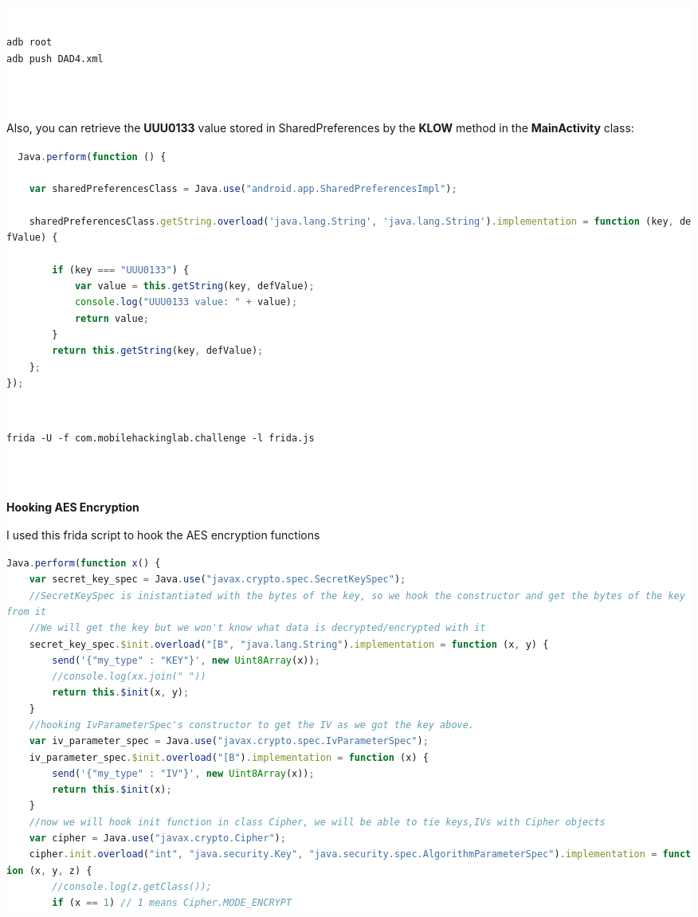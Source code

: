 <br />

```
adb root
adb push DAD4.xml 
```



<br /><br />

Also, you can retrieve the **UUU0133** value stored in SharedPreferences by the **KLOW** method in the **MainActivity** class:

```javascript
  Java.perform(function () {
    
    var sharedPreferencesClass = Java.use("android.app.SharedPreferencesImpl");
    
    sharedPreferencesClass.getString.overload('java.lang.String', 'java.lang.String').implementation = function (key, defValue) {
        
        if (key === "UUU0133") {
            var value = this.getString(key, defValue);
            console.log("UUU0133 value: " + value);
            return value;
        }
        return this.getString(key, defValue); 
    };
});
```

<br />

```
frida -U -f com.mobilehackinglab.challenge -l frida.js
```



<br /><br />



**Hooking AES Encryption**

I used this frida script to hook the AES encryption functions

```javascript
Java.perform(function x() {
    var secret_key_spec = Java.use("javax.crypto.spec.SecretKeySpec");
    //SecretKeySpec is inistantiated with the bytes of the key, so we hook the constructor and get the bytes of the key from it
    //We will get the key but we won't know what data is decrypted/encrypted with it
    secret_key_spec.$init.overload("[B", "java.lang.String").implementation = function (x, y) {
        send('{"my_type" : "KEY"}', new Uint8Array(x));
        //console.log(xx.join(" "))
        return this.$init(x, y);
    }
    //hooking IvParameterSpec's constructor to get the IV as we got the key above.
    var iv_parameter_spec = Java.use("javax.crypto.spec.IvParameterSpec");
    iv_parameter_spec.$init.overload("[B").implementation = function (x) {
        send('{"my_type" : "IV"}', new Uint8Array(x));
        return this.$init(x);
    }
    //now we will hook init function in class Cipher, we will be able to tie keys,IVs with Cipher objects
    var cipher = Java.use("javax.crypto.Cipher");
    cipher.init.overload("int", "java.security.Key", "java.security.spec.AlgorithmParameterSpec").implementation = function (x, y, z) {
        //console.log(z.getClass()); 
        if (x == 1) // 1 means Cipher.MODE_ENCRYPT
```